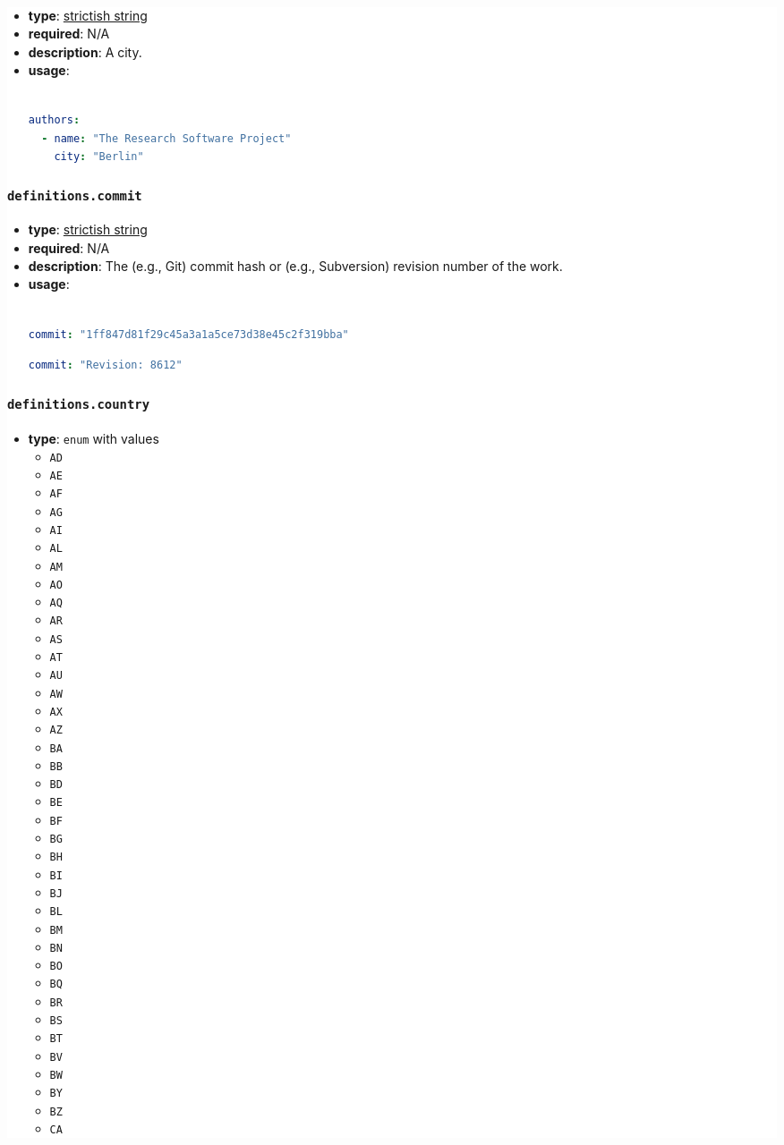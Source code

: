 - **type**: [strictish string](#definitionsstrictish-string)
- **required**: N/A
- **description**: A city.
- **usage**:<br><br>
    ```yaml
    authors:
      - name: "The Research Software Project"
        city: "Berlin"
    ```

### `definitions.commit`

- **type**: [strictish string](#definitionsstrictish-string)
- **required**: N/A
- **description**: The (e.g., Git) commit hash or (e.g., Subversion) revision number of the work.
- **usage**:<br><br>
    ```yaml
    commit: "1ff847d81f29c45a3a1a5ce73d38e45c2f319bba"
    ```
    ```yaml
    commit: "Revision: 8612"
    ```

### `definitions.country`

- **type**: `enum` with values
    - `AD`
    - `AE`
    - `AF`
    - `AG`
    - `AI`
    - `AL`
    - `AM`
    - `AO`
    - `AQ`
    - `AR`
    - `AS`
    - `AT`
    - `AU`
    - `AW`
    - `AX`
    - `AZ`
    - `BA`
    - `BB`
    - `BD`
    - `BE`
    - `BF`
    - `BG`
    - `BH`
    - `BI`
    - `BJ`
    - `BL`
    - `BM`
    - `BN`
    - `BO`
    - `BQ`
    - `BR`
    - `BS`
    - `BT`
    - `BV`
    - `BW`
    - `BY`
    - `BZ`
    - `CA`